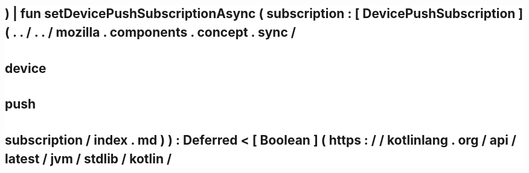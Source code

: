 )
|
fun
setDevicePushSubscriptionAsync
(
subscription
:
[
DevicePushSubscription
]
(
.
.
/
.
.
/
mozilla
.
components
.
concept
.
sync
/
-
device
-
push
-
subscription
/
index
.
md
)
)
:
Deferred
<
[
Boolean
]
(
https
:
/
/
kotlinlang
.
org
/
api
/
latest
/
jvm
/
stdlib
/
kotlin
/
-